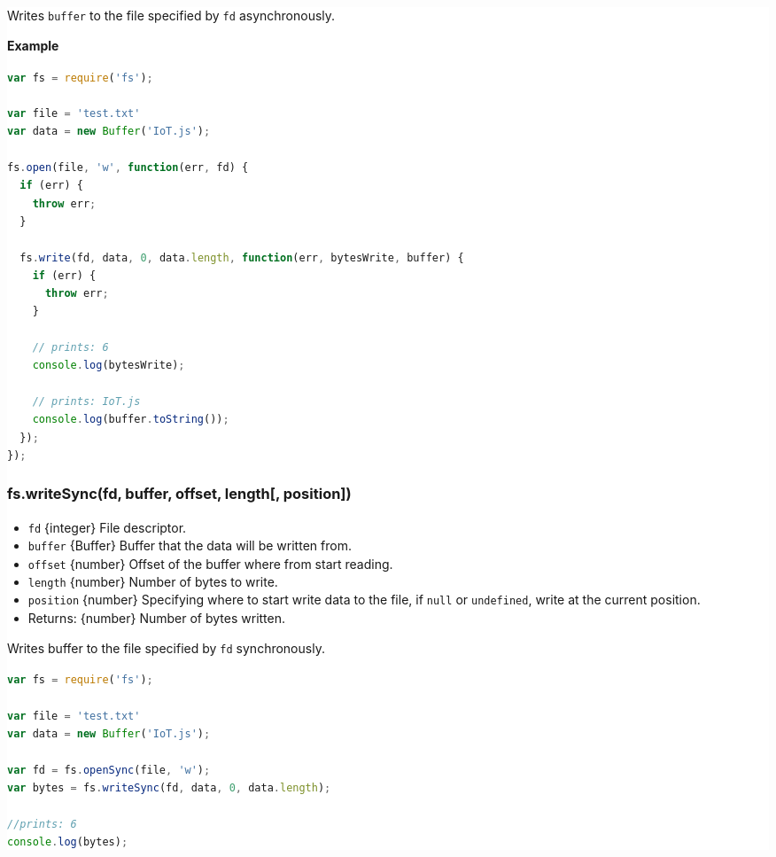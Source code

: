Writes `buffer` to the file specified by `fd` asynchronously.

**Example**

```js
var fs = require('fs');

var file = 'test.txt'
var data = new Buffer('IoT.js');

fs.open(file, 'w', function(err, fd) {
  if (err) {
    throw err;
  }

  fs.write(fd, data, 0, data.length, function(err, bytesWrite, buffer) {
    if (err) {
      throw err;
    }

    // prints: 6
    console.log(bytesWrite);

    // prints: IoT.js
    console.log(buffer.toString());
  });
});
```

### fs.writeSync(fd, buffer, offset, length[, position])
* `fd` {integer} File descriptor.
* `buffer` {Buffer} Buffer that the data will be written from.
* `offset` {number} Offset of the buffer where from start reading.
* `length` {number} Number of bytes to write.
* `position` {number} Specifying where to start write data to the file, if `null` or `undefined`, write at the current position.
* Returns: {number} Number of bytes written.

Writes buffer to the file specified by `fd` synchronously.

```js
var fs = require('fs');

var file = 'test.txt'
var data = new Buffer('IoT.js');

var fd = fs.openSync(file, 'w');
var bytes = fs.writeSync(fd, data, 0, data.length);

//prints: 6
console.log(bytes);
```

